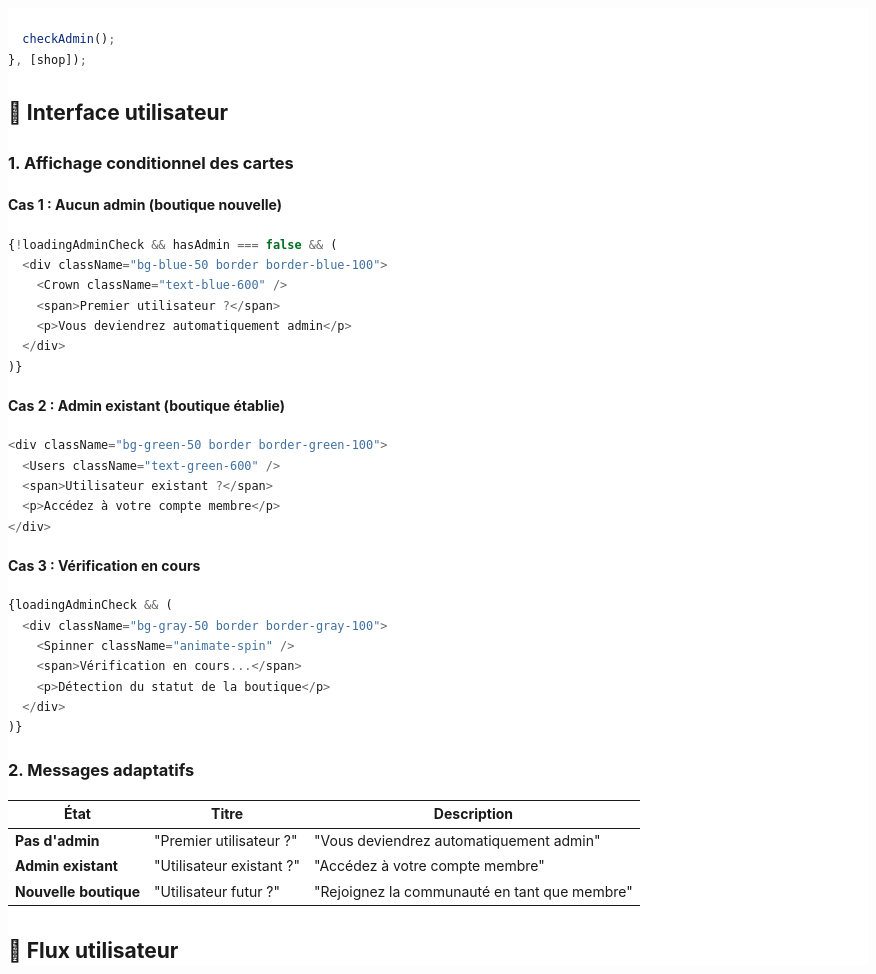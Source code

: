 ```typescript

  checkAdmin();
}, [shop]);
```

## 🎨 Interface utilisateur

### **1. Affichage conditionnel des cartes**

#### **Cas 1 : Aucun admin (boutique nouvelle)**
```typescript
{!loadingAdminCheck && hasAdmin === false && (
  <div className="bg-blue-50 border border-blue-100">
    <Crown className="text-blue-600" />
    <span>Premier utilisateur ?</span>
    <p>Vous deviendrez automatiquement admin</p>
  </div>
)}
```

#### **Cas 2 : Admin existant (boutique établie)**
```typescript
<div className="bg-green-50 border border-green-100">
  <Users className="text-green-600" />
  <span>Utilisateur existant ?</span>
  <p>Accédez à votre compte membre</p>
</div>
```

#### **Cas 3 : Vérification en cours**
```typescript
{loadingAdminCheck && (
  <div className="bg-gray-50 border border-gray-100">
    <Spinner className="animate-spin" />
    <span>Vérification en cours...</span>
    <p>Détection du statut de la boutique</p>
  </div>
)}
```

### **2. Messages adaptatifs**

| État | Titre | Description |
|------|-------|-------------|
| **Pas d'admin** | "Premier utilisateur ?" | "Vous deviendrez automatiquement admin" |
| **Admin existant** | "Utilisateur existant ?" | "Accédez à votre compte membre" |
| **Nouvelle boutique** | "Utilisateur futur ?" | "Rejoignez la communauté en tant que membre" |

## 🔄 Flux utilisateur
